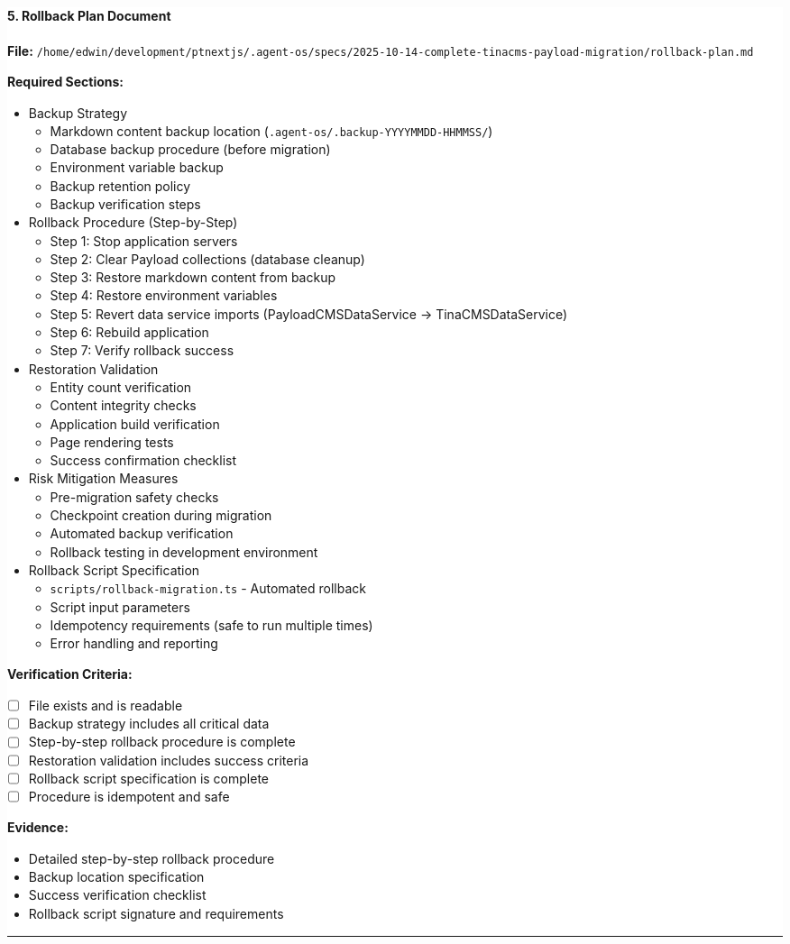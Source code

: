 
#### 5. Rollback Plan Document
**File:** `/home/edwin/development/ptnextjs/.agent-os/specs/2025-10-14-complete-tinacms-payload-migration/rollback-plan.md`

**Required Sections:**
- Backup Strategy
  - Markdown content backup location (`.agent-os/.backup-YYYYMMDD-HHMMSS/`)
  - Database backup procedure (before migration)
  - Environment variable backup
  - Backup retention policy
  - Backup verification steps
- Rollback Procedure (Step-by-Step)
  - Step 1: Stop application servers
  - Step 2: Clear Payload collections (database cleanup)
  - Step 3: Restore markdown content from backup
  - Step 4: Restore environment variables
  - Step 5: Revert data service imports (PayloadCMSDataService → TinaCMSDataService)
  - Step 6: Rebuild application
  - Step 7: Verify rollback success
- Restoration Validation
  - Entity count verification
  - Content integrity checks
  - Application build verification
  - Page rendering tests
  - Success confirmation checklist
- Risk Mitigation Measures
  - Pre-migration safety checks
  - Checkpoint creation during migration
  - Automated backup verification
  - Rollback testing in development environment
- Rollback Script Specification
  - `scripts/rollback-migration.ts` - Automated rollback
  - Script input parameters
  - Idempotency requirements (safe to run multiple times)
  - Error handling and reporting

**Verification Criteria:**
- [ ] File exists and is readable
- [ ] Backup strategy includes all critical data
- [ ] Step-by-step rollback procedure is complete
- [ ] Restoration validation includes success criteria
- [ ] Rollback script specification is complete
- [ ] Procedure is idempotent and safe

**Evidence:**
- Detailed step-by-step rollback procedure
- Backup location specification
- Success verification checklist
- Rollback script signature and requirements

---
